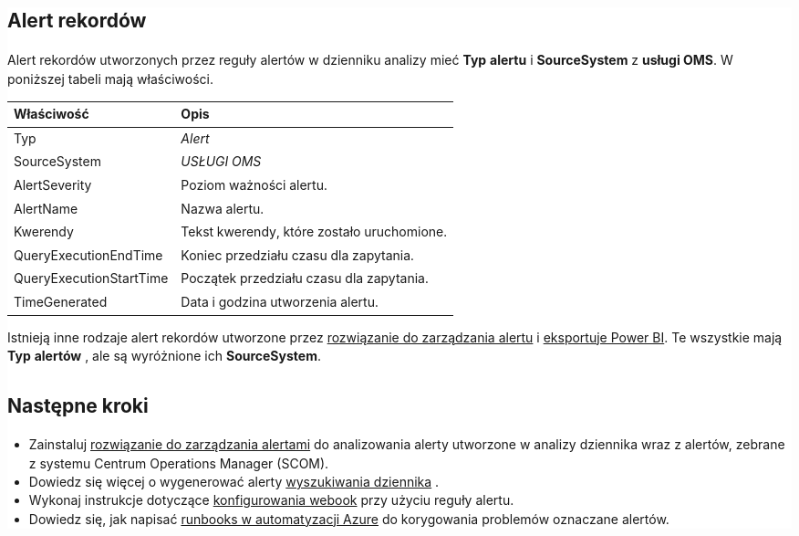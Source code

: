 
## <a name="alert-records"></a>Alert rekordów

Alert rekordów utworzonych przez reguły alertów w dzienniku analizy mieć **Typ** **alertu** i **SourceSystem** z **usługi OMS**.  W poniższej tabeli mają właściwości.

| Właściwość | Opis |
|:--|:--|
| Typ          | *Alert* |
| SourceSystem  | *USŁUGI OMS* |
| AlertSeverity | Poziom ważności alertu. |
| AlertName     | Nazwa alertu. |
| Kwerendy         | Tekst kwerendy, które zostało uruchomione.  |
| QueryExecutionEndTime   | Koniec przedziału czasu dla zapytania. |
| QueryExecutionStartTime | Początek przedziału czasu dla zapytania.  |
| TimeGenerated | Data i godzina utworzenia alertu. |

Istnieją inne rodzaje alert rekordów utworzone przez [rozwiązanie do zarządzania alertu](log-analytics-solution-alert-management.md) i [eksportuje Power BI](log-analytics-powerbi.md).  Te wszystkie mają **Typ** **alertów** , ale są wyróżnione ich **SourceSystem**.




## <a name="next-steps"></a>Następne kroki

- Zainstaluj [rozwiązanie do zarządzania alertami](log-analytics-solution-alert-management.md) do analizowania alerty utworzone w analizy dziennika wraz z alertów, zebrane z systemu Centrum Operations Manager (SCOM).
- Dowiedz się więcej o wygenerować alerty [wyszukiwania dziennika](log-analytics-log-searches.md) .
- Wykonaj instrukcje dotyczące [konfigurowania webook](log-analytics-alerts-webhooks.md) przy użyciu reguły alertu.  
- Dowiedz się, jak napisać [runbooks w automatyzacji Azure](https://azure.microsoft.com/documentation/services/automation) do korygowania problemów oznaczane alertów.